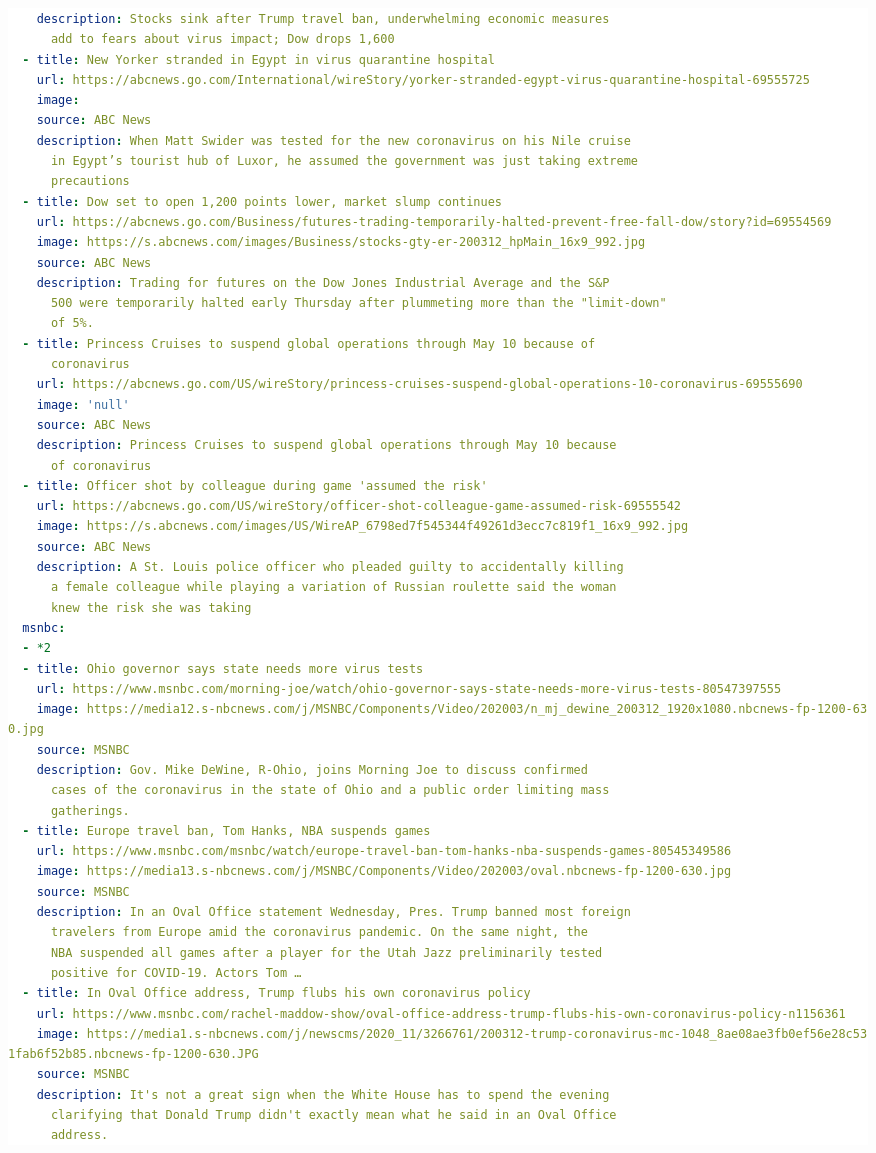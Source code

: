 ```yaml
    description: Stocks sink after Trump travel ban, underwhelming economic measures
      add to fears about virus impact; Dow drops 1,600
  - title: New Yorker stranded in Egypt in virus quarantine hospital
    url: https://abcnews.go.com/International/wireStory/yorker-stranded-egypt-virus-quarantine-hospital-69555725
    image: 
    source: ABC News
    description: When Matt Swider was tested for the new coronavirus on his Nile cruise
      in Egypt’s tourist hub of Luxor, he assumed the government was just taking extreme
      precautions
  - title: Dow set to open 1,200 points lower, market slump continues
    url: https://abcnews.go.com/Business/futures-trading-temporarily-halted-prevent-free-fall-dow/story?id=69554569
    image: https://s.abcnews.com/images/Business/stocks-gty-er-200312_hpMain_16x9_992.jpg
    source: ABC News
    description: Trading for futures on the Dow Jones Industrial Average and the S&P
      500 were temporarily halted early Thursday after plummeting more than the "limit-down"
      of 5%.
  - title: Princess Cruises to suspend global operations through May 10 because of
      coronavirus
    url: https://abcnews.go.com/US/wireStory/princess-cruises-suspend-global-operations-10-coronavirus-69555690
    image: 'null'
    source: ABC News
    description: Princess Cruises to suspend global operations through May 10 because
      of coronavirus
  - title: Officer shot by colleague during game 'assumed the risk'
    url: https://abcnews.go.com/US/wireStory/officer-shot-colleague-game-assumed-risk-69555542
    image: https://s.abcnews.com/images/US/WireAP_6798ed7f545344f49261d3ecc7c819f1_16x9_992.jpg
    source: ABC News
    description: A St. Louis police officer who pleaded guilty to accidentally killing
      a female colleague while playing a variation of Russian roulette said the woman
      knew the risk she was taking
  msnbc:
  - *2
  - title: Ohio governor says state needs more virus tests
    url: https://www.msnbc.com/morning-joe/watch/ohio-governor-says-state-needs-more-virus-tests-80547397555
    image: https://media12.s-nbcnews.com/j/MSNBC/Components/Video/202003/n_mj_dewine_200312_1920x1080.nbcnews-fp-1200-630.jpg
    source: MSNBC
    description: Gov. Mike DeWine, R-Ohio, joins Morning Joe to discuss confirmed
      cases of the coronavirus in the state of Ohio and a public order limiting mass
      gatherings.
  - title: Europe travel ban, Tom Hanks, NBA suspends games
    url: https://www.msnbc.com/msnbc/watch/europe-travel-ban-tom-hanks-nba-suspends-games-80545349586
    image: https://media13.s-nbcnews.com/j/MSNBC/Components/Video/202003/oval.nbcnews-fp-1200-630.jpg
    source: MSNBC
    description: In an Oval Office statement Wednesday, Pres. Trump banned most foreign
      travelers from Europe amid the coronavirus pandemic. On the same night, the
      NBA suspended all games after a player for the Utah Jazz preliminarily tested
      positive for COVID-19. Actors Tom …
  - title: In Oval Office address, Trump flubs his own coronavirus policy
    url: https://www.msnbc.com/rachel-maddow-show/oval-office-address-trump-flubs-his-own-coronavirus-policy-n1156361
    image: https://media1.s-nbcnews.com/j/newscms/2020_11/3266761/200312-trump-coronavirus-mc-1048_8ae08ae3fb0ef56e28c531fab6f52b85.nbcnews-fp-1200-630.JPG
    source: MSNBC
    description: It's not a great sign when the White House has to spend the evening
      clarifying that Donald Trump didn't exactly mean what he said in an Oval Office
      address.
```